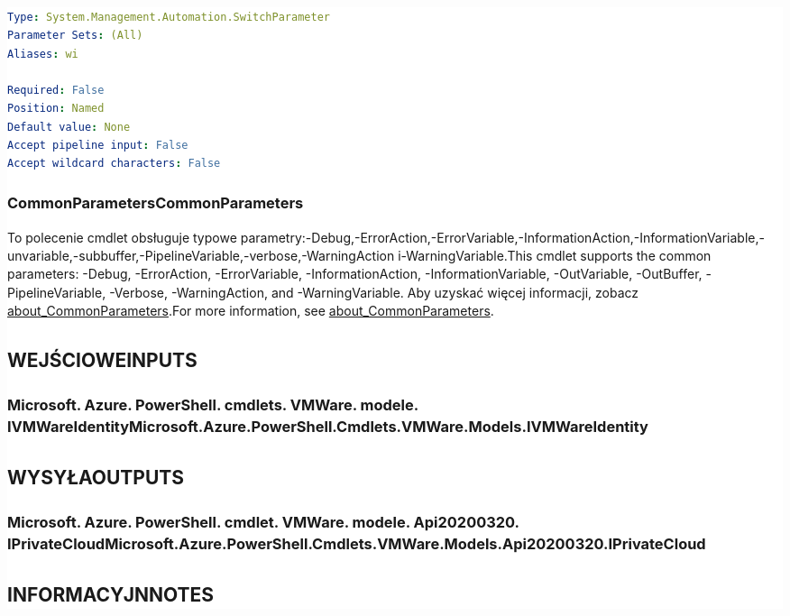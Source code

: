 ```yaml
Type: System.Management.Automation.SwitchParameter
Parameter Sets: (All)
Aliases: wi

Required: False
Position: Named
Default value: None
Accept pipeline input: False
Accept wildcard characters: False
```

### <span data-ttu-id="24739-143">CommonParameters</span><span class="sxs-lookup"><span data-stu-id="24739-143">CommonParameters</span></span>
<span data-ttu-id="24739-144">To polecenie cmdlet obsługuje typowe parametry:-Debug,-ErrorAction,-ErrorVariable,-InformationAction,-InformationVariable,-unvariable,-subbuffer,-PipelineVariable,-verbose,-WarningAction i-WarningVariable.</span><span class="sxs-lookup"><span data-stu-id="24739-144">This cmdlet supports the common parameters: -Debug, -ErrorAction, -ErrorVariable, -InformationAction, -InformationVariable, -OutVariable, -OutBuffer, -PipelineVariable, -Verbose, -WarningAction, and -WarningVariable.</span></span> <span data-ttu-id="24739-145">Aby uzyskać więcej informacji, zobacz [about_CommonParameters](http://go.microsoft.com/fwlink/?LinkID=113216).</span><span class="sxs-lookup"><span data-stu-id="24739-145">For more information, see [about_CommonParameters](http://go.microsoft.com/fwlink/?LinkID=113216).</span></span>

## <span data-ttu-id="24739-146">WEJŚCIOWE</span><span class="sxs-lookup"><span data-stu-id="24739-146">INPUTS</span></span>

### <span data-ttu-id="24739-147">Microsoft. Azure. PowerShell. cmdlets. VMWare. modele. IVMWareIdentity</span><span class="sxs-lookup"><span data-stu-id="24739-147">Microsoft.Azure.PowerShell.Cmdlets.VMWare.Models.IVMWareIdentity</span></span>

## <span data-ttu-id="24739-148">WYSYŁA</span><span class="sxs-lookup"><span data-stu-id="24739-148">OUTPUTS</span></span>

### <span data-ttu-id="24739-149">Microsoft. Azure. PowerShell. cmdlet. VMWare. modele. Api20200320. IPrivateCloud</span><span class="sxs-lookup"><span data-stu-id="24739-149">Microsoft.Azure.PowerShell.Cmdlets.VMWare.Models.Api20200320.IPrivateCloud</span></span>

## <span data-ttu-id="24739-150">INFORMACYJN</span><span class="sxs-lookup"><span data-stu-id="24739-150">NOTES</span></span>

